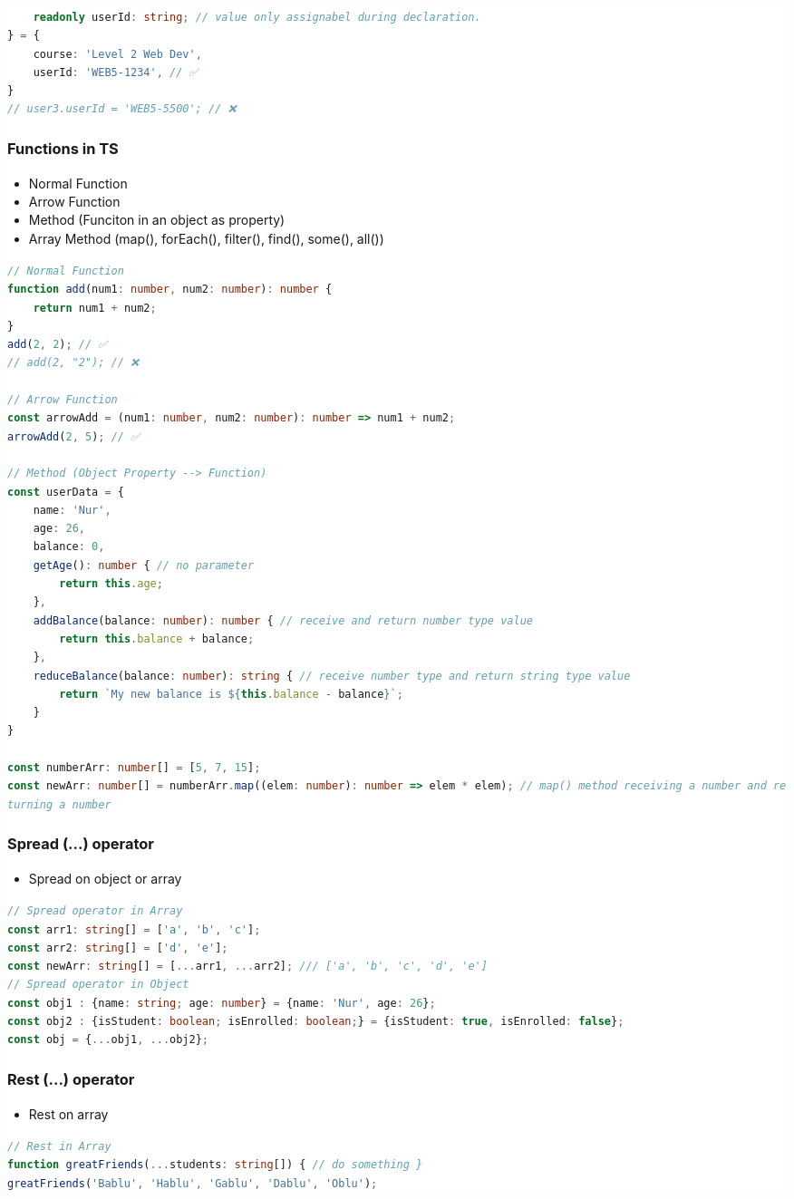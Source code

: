 ```ts
    readonly userId: string; // value only assignabel during declaration.
} = {
    course: 'Level 2 Web Dev',
    userId: 'WEB5-1234', // ✅
}
// user3.userId = 'WEB5-5500'; // ❌
```
### Functions in TS
- Normal Function
- Arrow Function
- Method (Funciton in an object as property)
- Array Method (map(), forEach(), filter(), find(), some(), all())
```ts
// Normal Function
function add(num1: number, num2: number): number {
    return num1 + num2;
}
add(2, 2); // ✅
// add(2, "2"); // ❌

// Arrow Function
const arrowAdd = (num1: number, num2: number): number => num1 + num2;
arrowAdd(2, 5); // ✅

// Method (Object Property --> Function)
const userData = {
    name: 'Nur',
    age: 26,
    balance: 0,
    getAge(): number { // no parameter
        return this.age;
    },
    addBalance(balance: number): number { // receive and return number type value
        return this.balance + balance;
    },
    reduceBalance(balance: number): string { // receive number type and return string type value
        return `My new balance is ${this.balance - balance}`;
    }
}

const numberArr: number[] = [5, 7, 15];
const newArr: number[] = numberArr.map((elem: number): number => elem * elem); // map() method receiving a number and returning a number
```
### Spread (...) operator
- Spread on object or array
```ts
// Spread operator in Array
const arr1: string[] = ['a', 'b', 'c'];
const arr2: string[] = ['d', 'e'];
const newArr: string[] = [...arr1, ...arr2]; /// ['a', 'b', 'c', 'd', 'e']
// Spread operator in Object
const obj1 : {name: string; age: number} = {name: 'Nur', age: 26};
const obj2 : {isStudent: boolean; isEnrolled: boolean;} = {isStudent: true, isEnrolled: false};
const obj = {...obj1, ...obj2};
```
### Rest (...) operator
- Rest on array
```ts
// Rest in Array
function greatFriends(...students: string[]) { // do something }
greatFriends('Bablu', 'Hablu', 'Gablu', 'Dablu', 'Oblu');
```